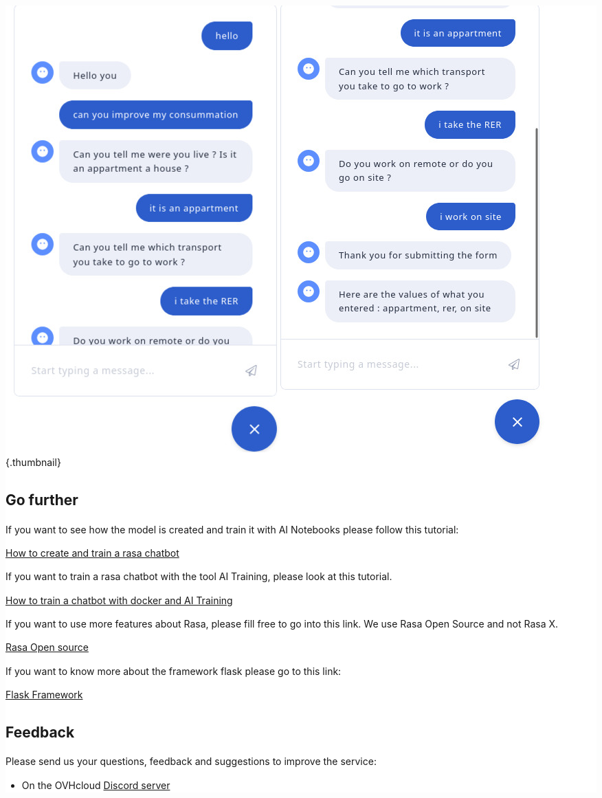 ![image](images/result.jpg){.thumbnail}

## Go further

If you want to see how the model is created and train it with AI Notebooks please follow this tutorial:

[How to create and train a rasa chatbot](https://docs.ovh.com/gb/en/publiccloud/ai/)
  
If you want to train a rasa chatbot with the tool AI Training, please look at this tutorial. 

[How to train a chatbot with docker and AI Training](https://docs.ovh.com/gb/en/publiccloud/ai/)
  
If you want to use more features about Rasa, please fill free to go into this link. We use Rasa Open Source and not Rasa X. 

[Rasa Open source](https://rasa.com/docs/rasa/)

If you want to know more about the framework flask please go to this link:
 
[Flask Framework](https://flask.palletsprojects.com/en/2.2.x/)

## Feedback

Please send us your questions, feedback and suggestions to improve the service:

- On the OVHcloud [Discord server](https://discord.com/go/ovhcloud)
